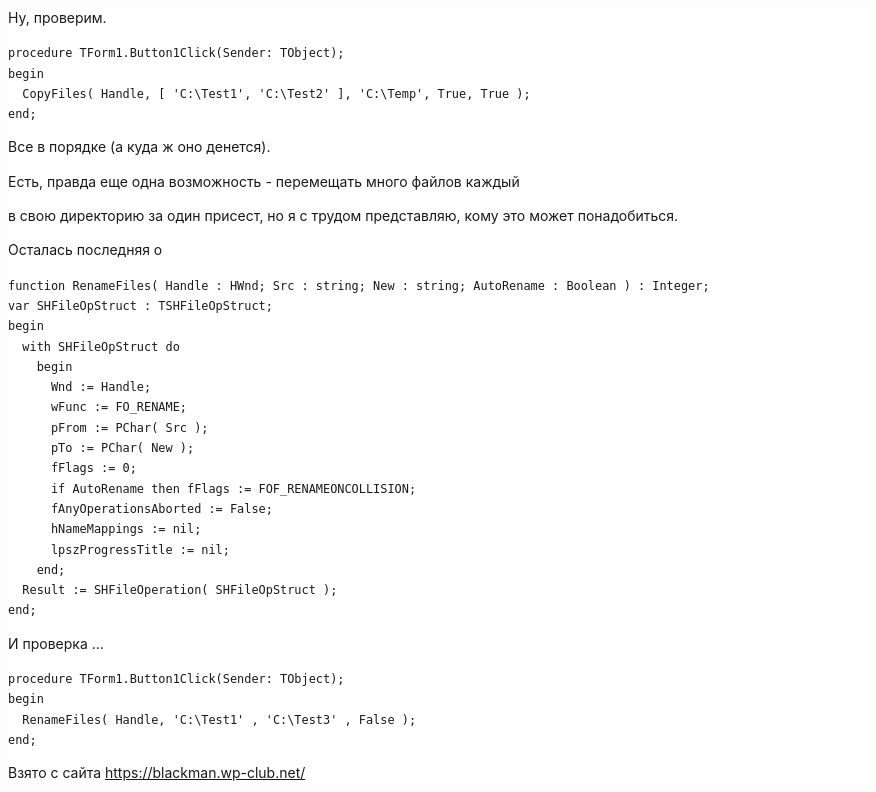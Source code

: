 Ну, проверим.

    procedure TForm1.Button1Click(Sender: TObject);
    begin
      CopyFiles( Handle, [ 'C:\Test1', 'C:\Test2' ], 'C:\Temp', True, True );
    end;

Все в порядке (а кудa ж оно денется).

Есть, правда еще одна возможность - перемещать много файлов каждый

в свою директорию за один присест, но я с трудом представляю, кому это
может понадобиться.

Осталась последняя о

    function RenameFiles( Handle : HWnd; Src : string; New : string; AutoRename : Boolean ) : Integer;
    var SHFileOpStruct : TSHFileOpStruct;
    begin
      with SHFileOpStruct do
        begin
          Wnd := Handle;
          wFunc := FO_RENAME;
          pFrom := PChar( Src );
          pTo := PChar( New );
          fFlags := 0;
          if AutoRename then fFlags := FOF_RENAMEONCOLLISION;
          fAnyOperationsAborted := False;
          hNameMappings := nil;
          lpszProgressTitle := nil;
        end;
      Result := SHFileOperation( SHFileOpStruct );
    end;

И проверка \...

    procedure TForm1.Button1Click(Sender: TObject);
    begin
      RenameFiles( Handle, 'C:\Test1' , 'C:\Test3' , False );
    end;

Взято с сайта <https://blackman.wp-club.net/>
